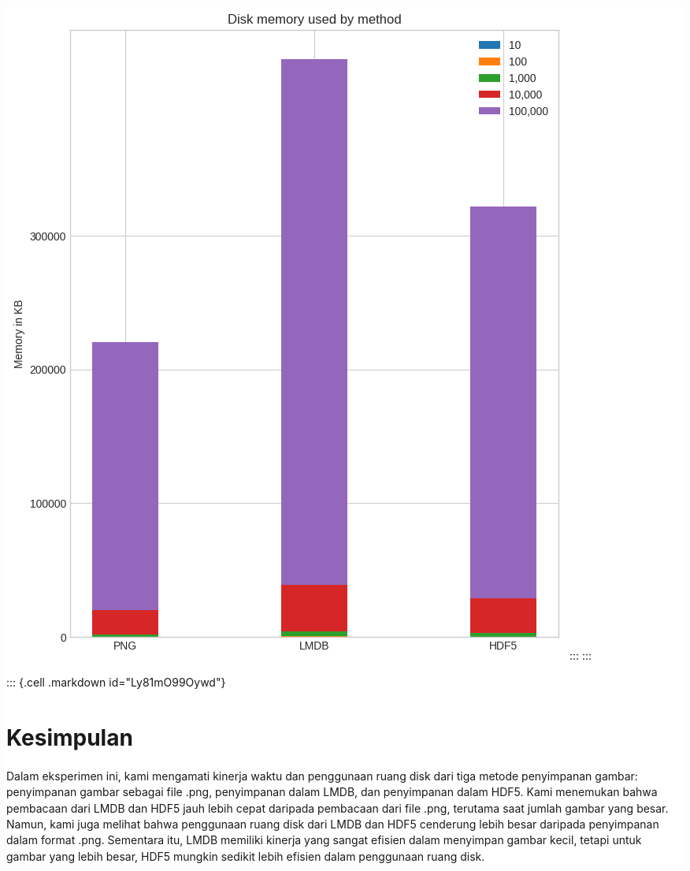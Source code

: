 ![](vertopal_41e65dd62902432081e89ccb482b21c6/85072f656b6783f602a8003b4bf1644ddb0fcd90.png)
:::
:::

::: {.cell .markdown id="Ly81mO99Oywd"}
# **Kesimpulan**

Dalam eksperimen ini, kami mengamati kinerja waktu dan penggunaan ruang
disk dari tiga metode penyimpanan gambar: penyimpanan gambar sebagai
file .png, penyimpanan dalam LMDB, dan penyimpanan dalam HDF5. Kami
menemukan bahwa pembacaan dari LMDB dan HDF5 jauh lebih cepat daripada
pembacaan dari file .png, terutama saat jumlah gambar yang besar. Namun,
kami juga melihat bahwa penggunaan ruang disk dari LMDB dan HDF5
cenderung lebih besar daripada penyimpanan dalam format .png. Sementara
itu, LMDB memiliki kinerja yang sangat efisien dalam menyimpan gambar
kecil, tetapi untuk gambar yang lebih besar, HDF5 mungkin sedikit lebih
efisien dalam penggunaan ruang disk.
